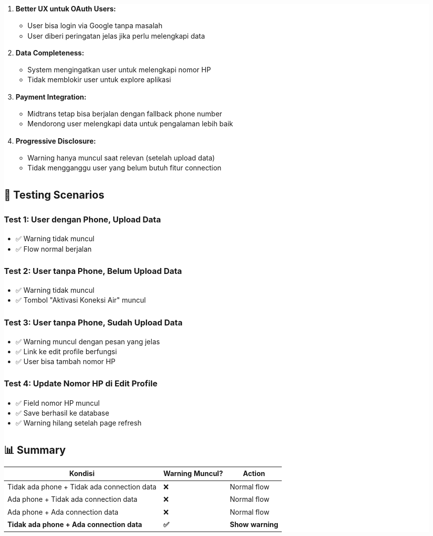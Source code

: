 1. **Better UX untuk OAuth Users:**

   - User bisa login via Google tanpa masalah
   - User diberi peringatan jelas jika perlu melengkapi data

2. **Data Completeness:**

   - System mengingatkan user untuk melengkapi nomor HP
   - Tidak memblokir user untuk explore aplikasi

3. **Payment Integration:**

   - Midtrans tetap bisa berjalan dengan fallback phone number
   - Mendorong user melengkapi data untuk pengalaman lebih baik

4. **Progressive Disclosure:**
   - Warning hanya muncul saat relevan (setelah upload data)
   - Tidak mengganggu user yang belum butuh fitur connection

## 🧪 Testing Scenarios

### Test 1: User dengan Phone, Upload Data

- ✅ Warning tidak muncul
- ✅ Flow normal berjalan

### Test 2: User tanpa Phone, Belum Upload Data

- ✅ Warning tidak muncul
- ✅ Tombol "Aktivasi Koneksi Air" muncul

### Test 3: User tanpa Phone, Sudah Upload Data

- ✅ Warning muncul dengan pesan yang jelas
- ✅ Link ke edit profile berfungsi
- ✅ User bisa tambah nomor HP

### Test 4: Update Nomor HP di Edit Profile

- ✅ Field nomor HP muncul
- ✅ Save berhasil ke database
- ✅ Warning hilang setelah page refresh

## 📊 Summary

| Kondisi                                     | Warning Muncul? | Action           |
| ------------------------------------------- | --------------- | ---------------- |
| Tidak ada phone + Tidak ada connection data | ❌              | Normal flow      |
| Ada phone + Tidak ada connection data       | ❌              | Normal flow      |
| Ada phone + Ada connection data             | ❌              | Normal flow      |
| **Tidak ada phone + Ada connection data**   | **✅**          | **Show warning** |
